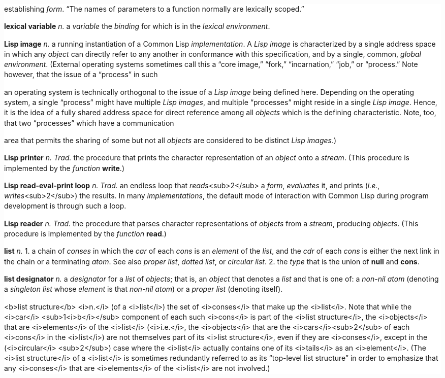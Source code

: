 establishing *form*. “The names of parameters to a function normally are lexically scoped.” 

**lexical variable** *n.* a *variable* the *binding* for which is in the *lexical environment*. 

**Lisp image** *n.* a running instantiation of a Common Lisp *implementation*. A *Lisp image* is characterized by a single address space in which any *object* can directly refer to any another in conformance with this specification, and by a single, common, *global environment*. (External operating systems sometimes call this a “core image,” “fork,” “incarnation,” “job,” or “process.” Note however, that the issue of a “process” in such 



 

 

an operating system is technically orthogonal to the issue of a *Lisp image* being defined here. Depending on the operating system, a single “process” might have multiple *Lisp images*, and multiple “processes” might reside in a single *Lisp image*. Hence, it is the idea of a fully shared address space for direct reference among all *objects* which is the defining characteristic. Note, too, that two “processes” which have a communication 

area that permits the sharing of some but not all *objects* are considered to be distinct *Lisp images*.) 

**Lisp printer** *n. Trad.* the procedure that prints the character representation of an *object* onto a *stream*. (This procedure is implemented by the *function* **write**.) 

**Lisp read-eval-print loop** *n. Trad.* an endless loop that *reads*&#60;sub&#62;2&#60;/sub&#62; a *form*, *evaluates* it, and prints (*i.e.*, *writes*&#60;sub&#62;2&#60;/sub&#62;) the results. In many *implementations*, the default mode of interaction with Common Lisp during program development is through such a loop. 

**Lisp reader** *n. Trad.* the procedure that parses character representations of *objects* from a *stream*, producing *objects*. (This procedure is implemented by the *function* **read**.) 

**list** *n.* 1. a chain of *conses* in which the *car* of each *cons* is an *element* of the *list*, and the *cdr* of each *cons* is either the next link in the chain or a terminating *atom*. See also *proper list*, *dotted list*, or *circular list*. 2. the *type* that is the union of **null** and **cons**. 

**list designator** *n.* a *designator* for a *list* of *objects*; that is, an *object* that denotes a *list* and that is one of: a *non-nil atom* (denoting a *singleton list* whose *element* is that *non-nil atom*) or a *proper list* (denoting itself). 

&#60;b&#62;list structure&#60;/b&#62; &#60;i&#62;n.&#60;/i&#62; (of a &#60;i&#62;list&#60;/i&#62;) the set of &#60;i&#62;conses&#60;/i&#62; that make up the &#60;i&#62;list&#60;/i&#62;. Note that while the &#60;i&#62;car&#60;/i&#62; &#60;sub&#62;1&#60;i&#62;b&#60;/i&#62;&#60;/sub&#62; component of each such &#60;i&#62;cons&#60;/i&#62; is part of the &#60;i&#62;list structure&#60;/i&#62;, the &#60;i&#62;objects&#60;/i&#62; that are &#60;i&#62;elements&#60;/i&#62; of the &#60;i&#62;list&#60;/i&#62; (&#60;i&#62;i.e.&#60;/i&#62;, the &#60;i&#62;objects&#60;/i&#62; that are the &#60;i&#62;cars&#60;/i&#62;&#60;sub&#62;2&#60;/sub&#62; of each &#60;i&#62;cons&#60;/i&#62; in the &#60;i&#62;list&#60;/i&#62;) are not themselves part of its &#60;i&#62;list structure&#60;/i&#62;, even if they are &#60;i&#62;conses&#60;/i&#62;, except in the (&#60;i&#62;circular&#60;/i&#62; &#60;sub&#62;2&#60;/sub&#62;) case where the &#60;i&#62;list&#60;/i&#62; actually contains one of its &#60;i&#62;tails&#60;/i&#62; as an &#60;i&#62;element&#60;/i&#62;. (The &#60;i&#62;list structure&#60;/i&#62; of a &#60;i&#62;list&#60;/i&#62; is sometimes redundantly referred to as its “top-level list structure” in order to emphasize that any &#60;i&#62;conses&#60;/i&#62; that are &#60;i&#62;elements&#60;/i&#62; of the &#60;i&#62;list&#60;/i&#62; are not involved.) 
